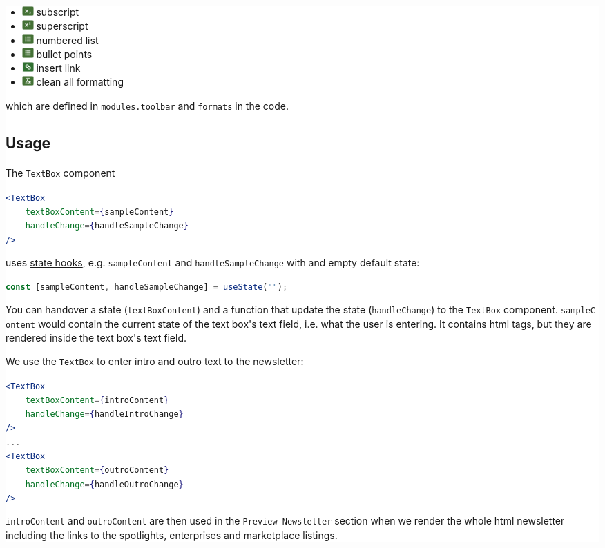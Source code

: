* <img src="../images/subscript-button.png" alt="alt text" width=2% height=2%> subscript
* <img src="../images/superscript-button.png" alt="alt text" width=2% height=2%> superscript
* <img src="../images/numbered-list-button.png" alt="alt text" width=2% height=2%> numbered list
* <img src="../images/bullet-points-button.png" alt="alt text" width=2% height=2%> bullet points
* <img src="../images/insert-link-button.png" alt="alt text" width=2% height=2%> insert link
* <img src="../images/remove-formatting-button.png" alt="alt text" width=2% height=2%> clean all formatting

which are defined in `modules.toolbar` and `formats` in the code.

## Usage
The `TextBox` component
```jsx
<TextBox
    textBoxContent={sampleContent}
    handleChange={handleSampleChange}
/>
```
uses [state hooks](https://reactjs.org/docs/hooks-state.html), e.g. `sampleContent` and `handleSampleChange` with and empty default state:
```jsx
const [sampleContent, handleSampleChange] = useState("");
```

You can handover a state (`textBoxContent`) and a function that update the state (`handleChange`) to the `TextBox` component. `sampleContent` would contain the current state of the text box's text field, i.e. what the user is entering. It contains html tags, but they are rendered inside the text box's text field.

We use the `TextBox` to enter intro and outro text to the newsletter:
```jsx
<TextBox
    textBoxContent={introContent}
    handleChange={handleIntroChange}
/>
...
<TextBox
    textBoxContent={outroContent}
    handleChange={handleOutroChange}
/>
```
`introContent` and `outroContent` are then used in the `Preview Newsletter` section when we render the whole html newsletter including the links to the spotlights, enterprises and marketplace listings.